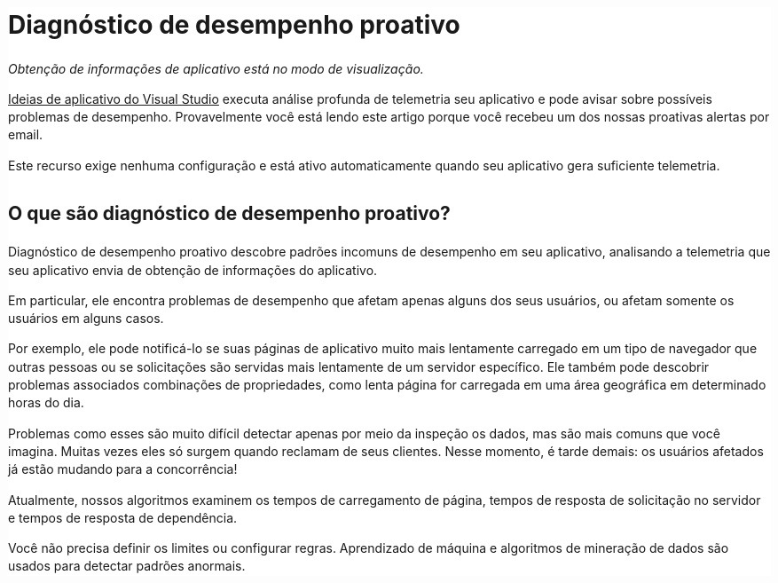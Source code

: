 <properties 
    pageTitle="Obtenção de informações do aplicativo: Diagnóstico de desempenho proativo | Microsoft Azure" 
    description="Obtenção de informações de aplicativo executa análise profunda de telemetria seu aplicativo e avisa de possíveis problemas." 
    services="application-insights" 
    documentationCenter="windows"
    authors="antonfrMSFT" 
    manager="douge"/>

<tags 
    ms.service="application-insights" 
    ms.workload="tbd" 
    ms.tgt_pltfrm="ibiza" 
    ms.devlang="na" 
    ms.topic="article" 
    ms.date="08/31/2016" 
    ms.author="awills"/>

#  <a name="proactive-performance-diagnostics"></a>Diagnóstico de desempenho proativo

*Obtenção de informações de aplicativo está no modo de visualização.*

[Ideias de aplicativo do Visual Studio](app-insights-overview.md) executa análise profunda de telemetria seu aplicativo e pode avisar sobre possíveis problemas de desempenho. Provavelmente você está lendo este artigo porque você recebeu um dos nossas proativas alertas por email. 

Este recurso exige nenhuma configuração e está ativo automaticamente quando seu aplicativo gera suficiente telemetria.


## <a name="what-are-proactive-performance-diagnostics"></a>O que são diagnóstico de desempenho proativo?

Diagnóstico de desempenho proativo descobre padrões incomuns de desempenho em seu aplicativo, analisando a telemetria que seu aplicativo envia de obtenção de informações do aplicativo. 

Em particular, ele encontra problemas de desempenho que afetam apenas alguns dos seus usuários, ou afetam somente os usuários em alguns casos.

Por exemplo, ele pode notificá-lo se suas páginas de aplicativo muito mais lentamente carregado em um tipo de navegador que outras pessoas ou se solicitações são servidas mais lentamente de um servidor específico. Ele também pode descobrir problemas associados combinações de propriedades, como lenta página for carregada em uma área geográfica em determinado horas do dia.

Problemas como esses são muito difícil detectar apenas por meio da inspeção os dados, mas são mais comuns que você imagina. Muitas vezes eles só surgem quando reclamam de seus clientes. Nesse momento, é tarde demais: os usuários afetados já estão mudando para a concorrência!

Atualmente, nossos algoritmos examinem os tempos de carregamento de página, tempos de resposta de solicitação no servidor e tempos de resposta de dependência.  

Você não precisa definir os limites ou configurar regras. Aprendizado de máquina e algoritmos de mineração de dados são usados para detectar padrões anormais. 

